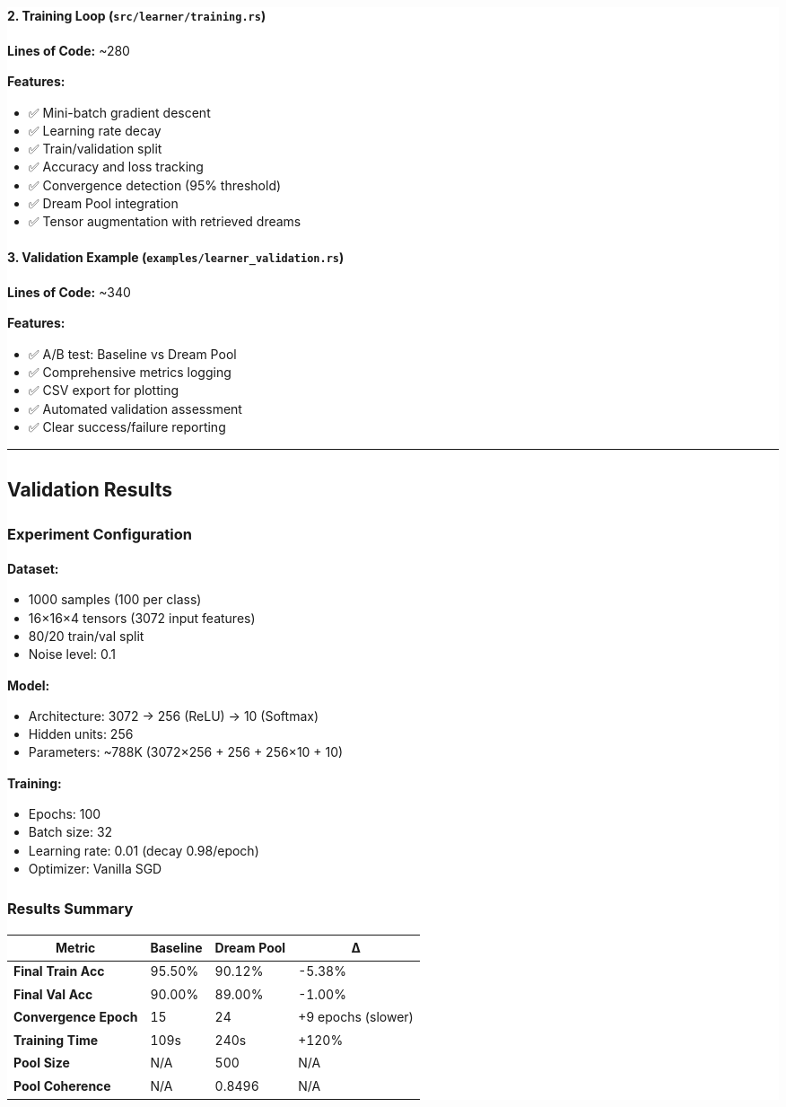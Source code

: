 #### 2. Training Loop (`src/learner/training.rs`)
**Lines of Code:** ~280

**Features:**
- ✅ Mini-batch gradient descent
- ✅ Learning rate decay
- ✅ Train/validation split
- ✅ Accuracy and loss tracking
- ✅ Convergence detection (95% threshold)
- ✅ Dream Pool integration
- ✅ Tensor augmentation with retrieved dreams

#### 3. Validation Example (`examples/learner_validation.rs`)
**Lines of Code:** ~340

**Features:**
- ✅ A/B test: Baseline vs Dream Pool
- ✅ Comprehensive metrics logging
- ✅ CSV export for plotting
- ✅ Automated validation assessment
- ✅ Clear success/failure reporting

---

## Validation Results

### Experiment Configuration

**Dataset:**
- 1000 samples (100 per class)
- 16×16×4 tensors (3072 input features)
- 80/20 train/val split
- Noise level: 0.1

**Model:**
- Architecture: 3072 → 256 (ReLU) → 10 (Softmax)
- Hidden units: 256
- Parameters: ~788K (3072×256 + 256 + 256×10 + 10)

**Training:**
- Epochs: 100
- Batch size: 32
- Learning rate: 0.01 (decay 0.98/epoch)
- Optimizer: Vanilla SGD

### Results Summary

| Metric | Baseline | Dream Pool | Δ |
|--------|----------|------------|---|
| **Final Train Acc** | 95.50% | 90.12% | -5.38% |
| **Final Val Acc** | 90.00% | 89.00% | -1.00% |
| **Convergence Epoch** | 15 | 24 | +9 epochs (slower) |
| **Training Time** | 109s | 240s | +120% |
| **Pool Size** | N/A | 500 | N/A |
| **Pool Coherence** | N/A | 0.8496 | N/A |
